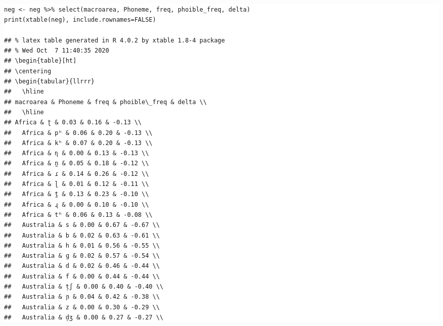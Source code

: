     neg <- neg %>% select(macroarea, Phoneme, freq, phoible_freq, delta)
    print(xtable(neg), include.rownames=FALSE)

    ## % latex table generated in R 4.0.2 by xtable 1.8-4 package
    ## % Wed Oct  7 11:40:35 2020
    ## \begin{table}[ht]
    ## \centering
    ## \begin{tabular}{llrrr}
    ##   \hline
    ## macroarea & Phoneme & freq & phoible\_freq & delta \\ 
    ##   \hline
    ## Africa & ʈ & 0.03 & 0.16 & -0.13 \\ 
    ##   Africa & pʰ & 0.06 & 0.20 & -0.13 \\ 
    ##   Africa & kʰ & 0.07 & 0.20 & -0.13 \\ 
    ##   Africa & ɳ & 0.00 & 0.13 & -0.13 \\ 
    ##   Africa & n̪ & 0.05 & 0.18 & -0.12 \\ 
    ##   Africa & ɾ & 0.14 & 0.26 & -0.12 \\ 
    ##   Africa & ɭ & 0.01 & 0.12 & -0.11 \\ 
    ##   Africa & t̪ & 0.13 & 0.23 & -0.10 \\ 
    ##   Africa & ɻ & 0.00 & 0.10 & -0.10 \\ 
    ##   Africa & tʰ & 0.06 & 0.13 & -0.08 \\ 
    ##   Australia & s & 0.00 & 0.67 & -0.67 \\ 
    ##   Australia & b & 0.02 & 0.63 & -0.61 \\ 
    ##   Australia & h & 0.01 & 0.56 & -0.55 \\ 
    ##   Australia & ɡ & 0.02 & 0.57 & -0.54 \\ 
    ##   Australia & d & 0.02 & 0.46 & -0.44 \\ 
    ##   Australia & f & 0.00 & 0.44 & -0.44 \\ 
    ##   Australia & t̠ʃ & 0.00 & 0.40 & -0.40 \\ 
    ##   Australia & ɲ & 0.04 & 0.42 & -0.38 \\ 
    ##   Australia & z & 0.00 & 0.30 & -0.29 \\ 
    ##   Australia & d̠ʒ & 0.00 & 0.27 & -0.27 \\ 
